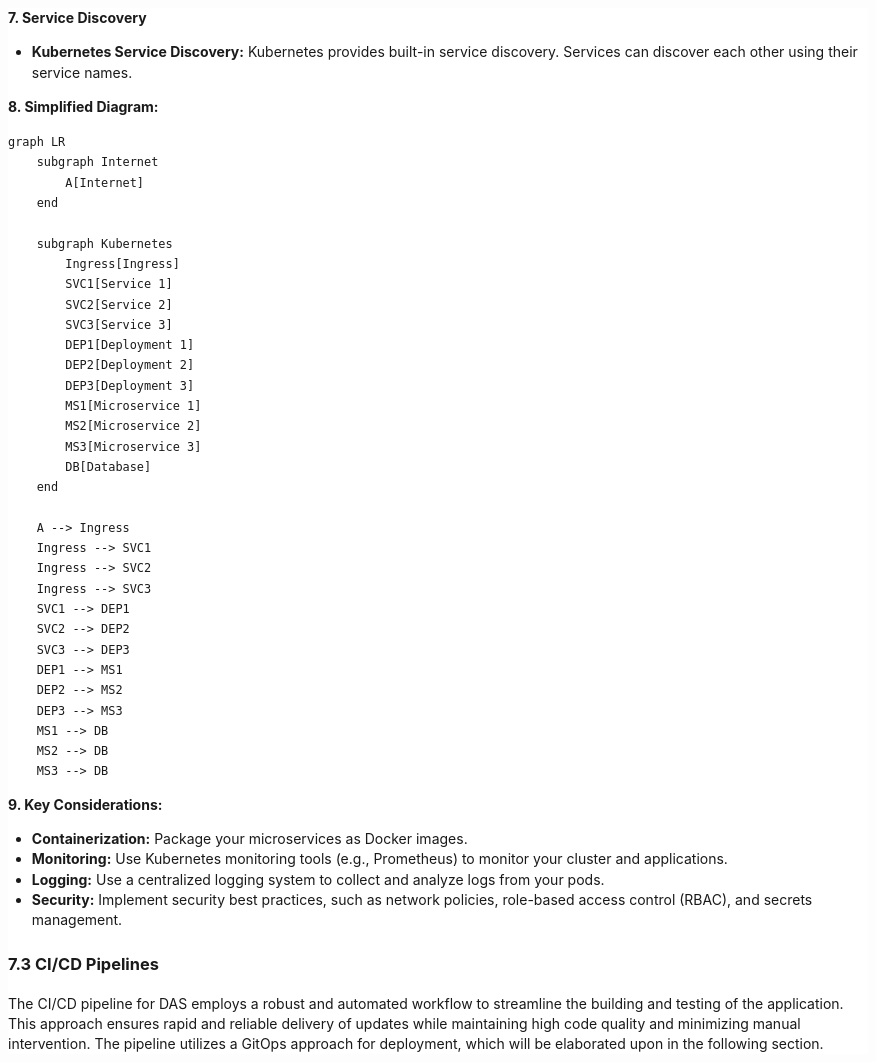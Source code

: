 **7. Service Discovery**

* **Kubernetes Service Discovery:** Kubernetes provides built-in service discovery. Services can discover each other using their service names.

**8. Simplified Diagram:**

```mermaid
graph LR
    subgraph Internet
        A[Internet]
    end
    
    subgraph Kubernetes
        Ingress[Ingress]
        SVC1[Service 1]
        SVC2[Service 2]
        SVC3[Service 3]
        DEP1[Deployment 1]
        DEP2[Deployment 2]
        DEP3[Deployment 3]
        MS1[Microservice 1]
        MS2[Microservice 2]
        MS3[Microservice 3]
        DB[Database]
    end

    A --> Ingress
    Ingress --> SVC1
    Ingress --> SVC2
    Ingress --> SVC3
    SVC1 --> DEP1
    SVC2 --> DEP2
    SVC3 --> DEP3
    DEP1 --> MS1
    DEP2 --> MS2
    DEP3 --> MS3
    MS1 --> DB
    MS2 --> DB
    MS3 --> DB
```

**9. Key Considerations:**

* **Containerization:** Package your microservices as Docker images.
* **Monitoring:** Use Kubernetes monitoring tools (e.g., Prometheus) to monitor your cluster and applications.
* **Logging:**  Use a centralized logging system to collect and analyze logs from your pods.
* **Security:** Implement security best practices, such as network policies, role-based access control (RBAC), and secrets management.

### 7.3 CI/CD Pipelines

The CI/CD pipeline for DAS employs a robust and automated workflow to streamline the building and testing of the application. This approach ensures rapid and reliable delivery of updates while maintaining high code quality and minimizing manual intervention. The pipeline utilizes a GitOps approach for deployment, which will be elaborated upon in the following section.
